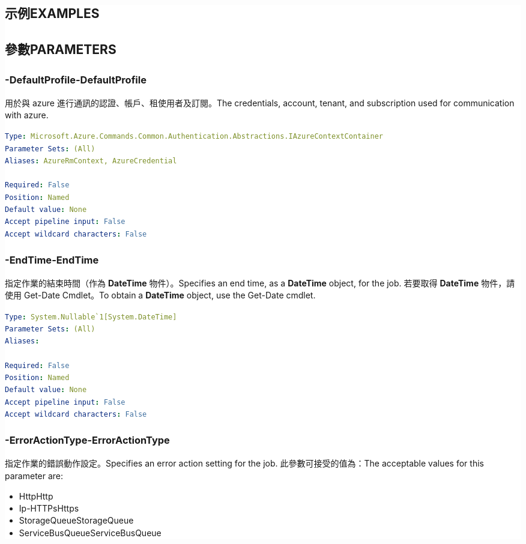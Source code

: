 ## <span data-ttu-id="9a477-111">示例</span><span class="sxs-lookup"><span data-stu-id="9a477-111">EXAMPLES</span></span>

## <span data-ttu-id="9a477-112">參數</span><span class="sxs-lookup"><span data-stu-id="9a477-112">PARAMETERS</span></span>

### <span data-ttu-id="9a477-113">-DefaultProfile</span><span class="sxs-lookup"><span data-stu-id="9a477-113">-DefaultProfile</span></span>
<span data-ttu-id="9a477-114">用於與 azure 進行通訊的認證、帳戶、租使用者及訂閱。</span><span class="sxs-lookup"><span data-stu-id="9a477-114">The credentials, account, tenant, and subscription used for communication with azure.</span></span>

```yaml
Type: Microsoft.Azure.Commands.Common.Authentication.Abstractions.IAzureContextContainer
Parameter Sets: (All)
Aliases: AzureRmContext, AzureCredential

Required: False
Position: Named
Default value: None
Accept pipeline input: False
Accept wildcard characters: False
```

### <span data-ttu-id="9a477-115">-EndTime</span><span class="sxs-lookup"><span data-stu-id="9a477-115">-EndTime</span></span>
<span data-ttu-id="9a477-116">指定作業的結束時間（作為 **DateTime** 物件）。</span><span class="sxs-lookup"><span data-stu-id="9a477-116">Specifies an end time, as a **DateTime** object, for the job.</span></span>
<span data-ttu-id="9a477-117">若要取得 **DateTime** 物件，請使用 Get-Date Cmdlet。</span><span class="sxs-lookup"><span data-stu-id="9a477-117">To obtain a **DateTime** object, use the Get-Date cmdlet.</span></span>

```yaml
Type: System.Nullable`1[System.DateTime]
Parameter Sets: (All)
Aliases:

Required: False
Position: Named
Default value: None
Accept pipeline input: False
Accept wildcard characters: False
```

### <span data-ttu-id="9a477-118">-ErrorActionType</span><span class="sxs-lookup"><span data-stu-id="9a477-118">-ErrorActionType</span></span>
<span data-ttu-id="9a477-119">指定作業的錯誤動作設定。</span><span class="sxs-lookup"><span data-stu-id="9a477-119">Specifies an error action setting for the job.</span></span>
<span data-ttu-id="9a477-120">此參數可接受的值為：</span><span class="sxs-lookup"><span data-stu-id="9a477-120">The acceptable values for this parameter are:</span></span>
- <span data-ttu-id="9a477-121">Http</span><span class="sxs-lookup"><span data-stu-id="9a477-121">Http</span></span> 
- <span data-ttu-id="9a477-122">Ip-HTTPs</span><span class="sxs-lookup"><span data-stu-id="9a477-122">Https</span></span> 
- <span data-ttu-id="9a477-123">StorageQueue</span><span class="sxs-lookup"><span data-stu-id="9a477-123">StorageQueue</span></span> 
- <span data-ttu-id="9a477-124">ServiceBusQueue</span><span class="sxs-lookup"><span data-stu-id="9a477-124">ServiceBusQueue</span></span> 
